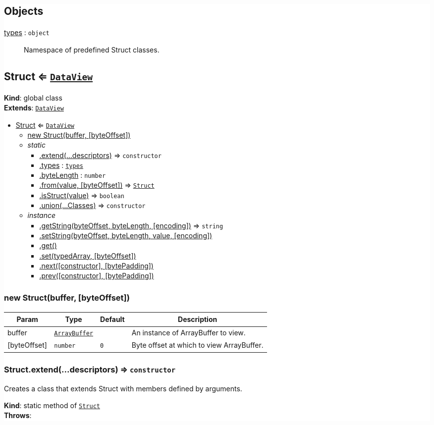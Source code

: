 ## Objects

<dl>
<dt><a href="#types">types</a> : <code>object</code></dt>
<dd><p>Namespace of predefined Struct classes.</p>
</dd>
</dl>

<a name="Struct"></a>

## Struct ⇐ [<code>DataView</code>](https://developer.mozilla.org/en-US/docs/Web/JavaScript/Reference/Global_Objects/DataView)
**Kind**: global class  
**Extends**: [<code>DataView</code>](https://developer.mozilla.org/en-US/docs/Web/JavaScript/Reference/Global_Objects/DataView)  

* [Struct](#Struct) ⇐ [<code>DataView</code>](https://developer.mozilla.org/en-US/docs/Web/JavaScript/Reference/Global_Objects/DataView)
    * [new Struct(buffer, [byteOffset])](#new_Struct_new)
    * _static_
        * [.extend(...descriptors)](#Struct.extend) ⇒ <code>constructor</code>
        * [.types](#Struct.types) : [<code>types</code>](#types)
        * [.byteLength](#Struct.byteLength) : <code>number</code>
        * [.from(value, [byteOffset])](#Struct.from) ⇒ [<code>Struct</code>](#Struct)
        * [.isStruct(value)](#Struct.isStruct) ⇒ <code>boolean</code>
        * [.union(...Classes)](#Struct.union) ⇒ <code>constructor</code>
    * _instance_
        * [.getString(byteOffset, byteLength, [encoding])](#Struct+getString) ⇒ <code>string</code>
        * [.setString(byteOffset, byteLength, value, [encoding])](#Struct+setString)
        * [.get()](#Struct+get)
        * [.set(typedArray, [byteOffset])](#Struct+set)
        * [.next([constructor], [bytePadding])](#Struct+next)
        * [.prev([constructor], [bytePadding])](#Struct+prev)

<a name="new_Struct_new"></a>

### new Struct(buffer, [byteOffset])

| Param | Type | Default | Description |
| --- | --- | --- | --- |
| buffer | [<code>ArrayBuffer</code>](https://developer.mozilla.org/en-US/docs/Web/JavaScript/Reference/Global_Objects/ArrayBuffer) |  | An instance of ArrayBuffer to view. |
| [byteOffset] | <code>number</code> | <code>0</code> | Byte offset at which to view ArrayBuffer. |

<a name="Struct.extend"></a>

### Struct.extend(...descriptors) ⇒ <code>constructor</code>
Creates a class that extends Struct with members defined by arguments.

**Kind**: static method of [<code>Struct</code>](#Struct)  
**Throws**:


[npm-url]: https://www.npmjs.com/package/c-struct-js
[npm-image]: https://img.shields.io/npm/v/c-struct-js.svg
[node-image]: https://img.shields.io/node/v/c-struct-js.svg
[devdep-image]: https://img.shields.io/david/dev/patrickroberts/c-struct-js.svg
[license-url]: https://github.com/patrickroberts/c-struct-js/blob/master/LICENSE
[license-image]: https://img.shields.io/badge/license-MIT-blue.svg
[style-url]: https://standardjs.com/
[style-image]: https://img.shields.io/badge/style-standard-brightgreen.svg
[filesize-url]: https://github.com/patrickroberts/c-struct-js/blob/master/umd/struct.min.js
[filesize-image]: https://img.shields.io/github/size/patrickroberts/c-struct-js/umd/struct.min.js.svg
[unpkg-url]: https://unpkg.com/
